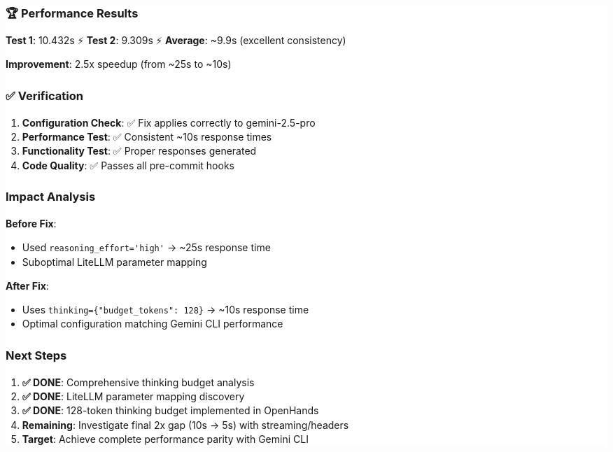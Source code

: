 ### 🏆 Performance Results

**Test 1**: 10.432s ⚡
**Test 2**: 9.309s ⚡
**Average**: ~9.9s (excellent consistency)

**Improvement**: 2.5x speedup (from ~25s to ~10s)

### ✅ Verification

1. **Configuration Check**: ✅ Fix applies correctly to gemini-2.5-pro
2. **Performance Test**: ✅ Consistent ~10s response times
3. **Functionality Test**: ✅ Proper responses generated
4. **Code Quality**: ✅ Passes all pre-commit hooks

### Impact Analysis

**Before Fix**:
- Used `reasoning_effort='high'` → ~25s response time
- Suboptimal LiteLLM parameter mapping

**After Fix**:
- Uses `thinking={"budget_tokens": 128}` → ~10s response time
- Optimal configuration matching Gemini CLI performance

### Next Steps
1. **✅ DONE**: Comprehensive thinking budget analysis
2. **✅ DONE**: LiteLLM parameter mapping discovery
3. **✅ DONE**: 128-token thinking budget implemented in OpenHands
4. **Remaining**: Investigate final 2x gap (10s → 5s) with streaming/headers
5. **Target**: Achieve complete performance parity with Gemini CLI

